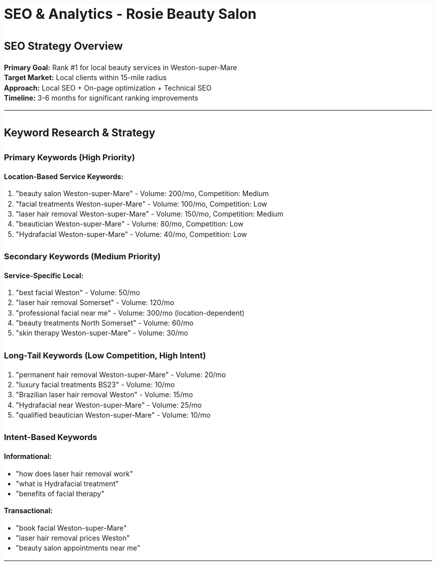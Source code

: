 # SEO & Analytics - Rosie Beauty Salon

## SEO Strategy Overview

**Primary Goal:** Rank #1 for local beauty services in Weston-super-Mare  
**Target Market:** Local clients within 15-mile radius  
**Approach:** Local SEO + On-page optimization + Technical SEO  
**Timeline:** 3-6 months for significant ranking improvements

---

## Keyword Research & Strategy

### Primary Keywords (High Priority)

**Location-Based Service Keywords:**
1. "beauty salon Weston-super-Mare" - Volume: 200/mo, Competition: Medium
2. "facial treatments Weston-super-Mare" - Volume: 100/mo, Competition: Low
3. "laser hair removal Weston-super-Mare" - Volume: 150/mo, Competition: Medium
4. "beautician Weston-super-Mare" - Volume: 80/mo, Competition: Low
5. "Hydrafacial Weston-super-Mare" - Volume: 40/mo, Competition: Low

### Secondary Keywords (Medium Priority)

**Service-Specific Local:**
1. "best facial Weston" - Volume: 50/mo
2. "laser hair removal Somerset" - Volume: 120/mo
3. "professional facial near me" - Volume: 300/mo (location-dependent)
4. "beauty treatments North Somerset" - Volume: 60/mo
5. "skin therapy Weston-super-Mare" - Volume: 30/mo

### Long-Tail Keywords (Low Competition, High Intent)

1. "permanent hair removal Weston-super-Mare" - Volume: 20/mo
2. "luxury facial treatments BS23" - Volume: 10/mo
3. "Brazilian laser hair removal Weston" - Volume: 15/mo
4. "Hydrafacial near Weston-super-Mare" - Volume: 25/mo
5. "qualified beautician Weston-super-Mare" - Volume: 10/mo

### Intent-Based Keywords

**Informational:**
- "how does laser hair removal work"
- "what is Hydrafacial treatment"
- "benefits of facial therapy"

**Transactional:**
- "book facial Weston-super-Mare"
- "laser hair removal prices Weston"
- "beauty salon appointments near me"

---